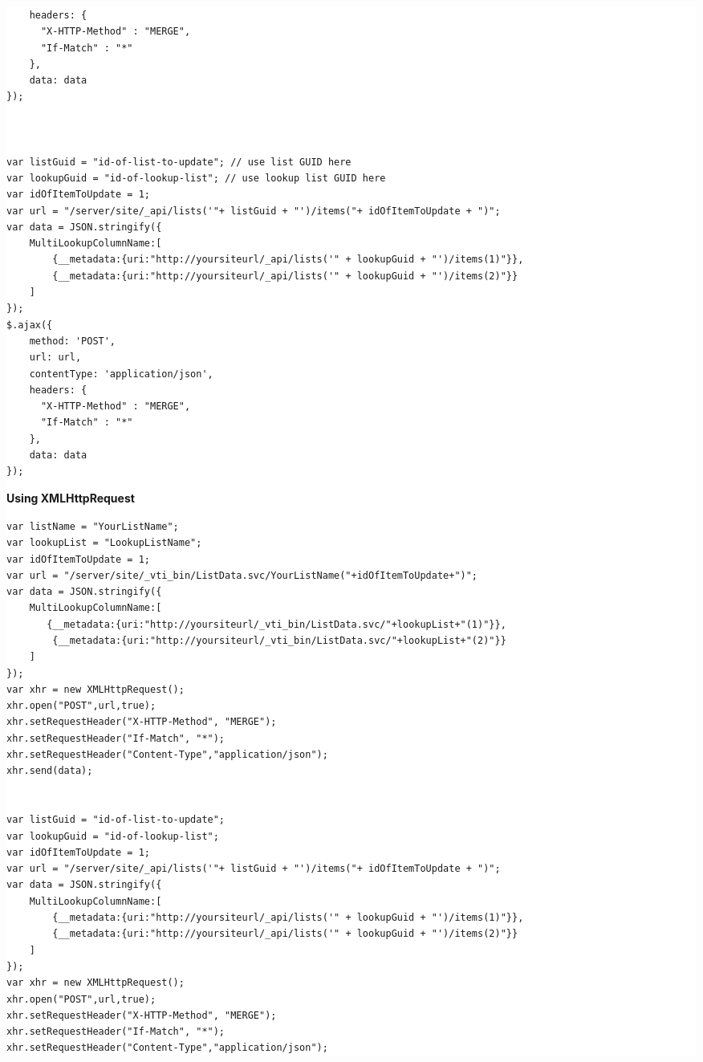         headers: {
          "X-HTTP-Method" : "MERGE",
          "If-Match" : "*"
        },
        data: data
    });


 
    var listGuid = "id-of-list-to-update"; // use list GUID here
    var lookupGuid = "id-of-lookup-list"; // use lookup list GUID here
    var idOfItemToUpdate = 1;
    var url = "/server/site/_api/lists('"+ listGuid + "')/items("+ idOfItemToUpdate + ")";
    var data = JSON.stringify({
        MultiLookupColumnName:[
            {__metadata:{uri:"http://yoursiteurl/_api/lists('" + lookupGuid + "')/items(1)"}},
            {__metadata:{uri:"http://yoursiteurl/_api/lists('" + lookupGuid + "')/items(2)"}}
        ]
    });
    $.ajax({
        method: 'POST',
        url: url,
        contentType: 'application/json',
        headers: {
          "X-HTTP-Method" : "MERGE",
          "If-Match" : "*"
        },
        data: data
    });



**Using XMLHttpRequest**

 
    var listName = "YourListName";
    var lookupList = "LookupListName";
    var idOfItemToUpdate = 1;
    var url = "/server/site/_vti_bin/ListData.svc/YourListName("+idOfItemToUpdate+")";
    var data = JSON.stringify({
        MultiLookupColumnName:[
           {__metadata:{uri:"http://yoursiteurl/_vti_bin/ListData.svc/"+lookupList+"(1)"}},
            {__metadata:{uri:"http://yoursiteurl/_vti_bin/ListData.svc/"+lookupList+"(2)"}}
        ]
    });
    var xhr = new XMLHttpRequest();
    xhr.open("POST",url,true);
    xhr.setRequestHeader("X-HTTP-Method", "MERGE");
    xhr.setRequestHeader("If-Match", "*");
    xhr.setRequestHeader("Content-Type","application/json");
    xhr.send(data);

 
    var listGuid = "id-of-list-to-update";
    var lookupGuid = "id-of-lookup-list";
    var idOfItemToUpdate = 1;
    var url = "/server/site/_api/lists('"+ listGuid + "')/items("+ idOfItemToUpdate + ")"; 
    var data = JSON.stringify({
        MultiLookupColumnName:[
            {__metadata:{uri:"http://yoursiteurl/_api/lists('" + lookupGuid + "')/items(1)"}},
            {__metadata:{uri:"http://yoursiteurl/_api/lists('" + lookupGuid + "')/items(2)"}}
        ]
    });
    var xhr = new XMLHttpRequest();
    xhr.open("POST",url,true);
    xhr.setRequestHeader("X-HTTP-Method", "MERGE");
    xhr.setRequestHeader("If-Match", "*");
    xhr.setRequestHeader("Content-Type","application/json");